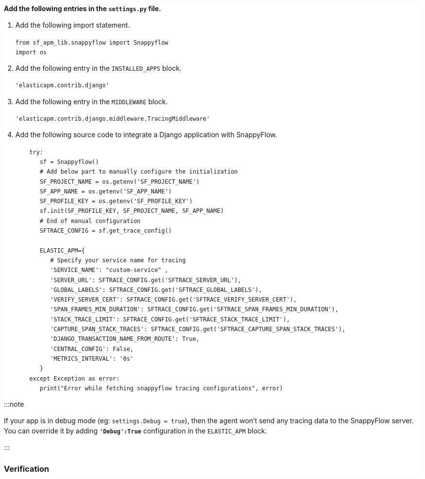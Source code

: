 **Add the following entries in the `settings.py` file.** 

1. Add the following import statement. 
   ```
   from sf_apm_lib.snappyflow import Snappyflow 
   import os
   ```
   
2. Add the following entry in the `INSTALLED_APPS` block.  
   ```
   'elasticapm.contrib.django'
   ```
   
3. Add the following entry in the `MIDDLEWARE` block.
   ```
   'elasticapm.contrib.django.middleware.TracingMiddleware'
   ```
   
4. Add the following source code to integrate a Django application with SnappyFlow.
          
   ```
       try: 
          sf = Snappyflow()  
          # Add below part to manually configure the initialization 
          SF_PROJECT_NAME = os.getenv('SF_PROJECT_NAME') 
          SF_APP_NAME = os.getenv('SF_APP_NAME') 
          SF_PROFILE_KEY = os.getenv('SF_PROFILE_KEY') 
          sf.init(SF_PROFILE_KEY, SF_PROJECT_NAME, SF_APP_NAME) 
          # End of manual configuration   
          SFTRACE_CONFIG = sf.get_trace_config()
          
          ELASTIC_APM={ 
             # Specify your service name for tracing
             'SERVICE_NAME': "custom-service" , 
             'SERVER_URL': SFTRACE_CONFIG.get('SFTRACE_SERVER_URL'), 
             'GLOBAL_LABELS': SFTRACE_CONFIG.get('SFTRACE_GLOBAL_LABELS'), 
             'VERIFY_SERVER_CERT': SFTRACE_CONFIG.get('SFTRACE_VERIFY_SERVER_CERT'), 
             'SPAN_FRAMES_MIN_DURATION': SFTRACE_CONFIG.get('SFTRACE_SPAN_FRAMES_MIN_DURATION'), 
             'STACK_TRACE_LIMIT': SFTRACE_CONFIG.get('SFTRACE_STACK_TRACE_LIMIT'), 
             'CAPTURE_SPAN_STACK_TRACES': SFTRACE_CONFIG.get('SFTRACE_CAPTURE_SPAN_STACK_TRACES'), 
             'DJANGO_TRANSACTION_NAME_FROM_ROUTE': True, 
             'CENTRAL_CONFIG': False, 
             'METRICS_INTERVAL': '0s'
          } 
       except Exception as error: 
          print("Error while fetching snappyflow tracing configurations", error) 
   ```

:::note

If your app is in debug mode (eg: `settings.Debug = true`), then the agent won’t send any tracing data to the SnappyFlow server. You can override it by adding  **`'Debug':True`** configuration in the `ELASTIC_APM` block.

:::

### Verification
